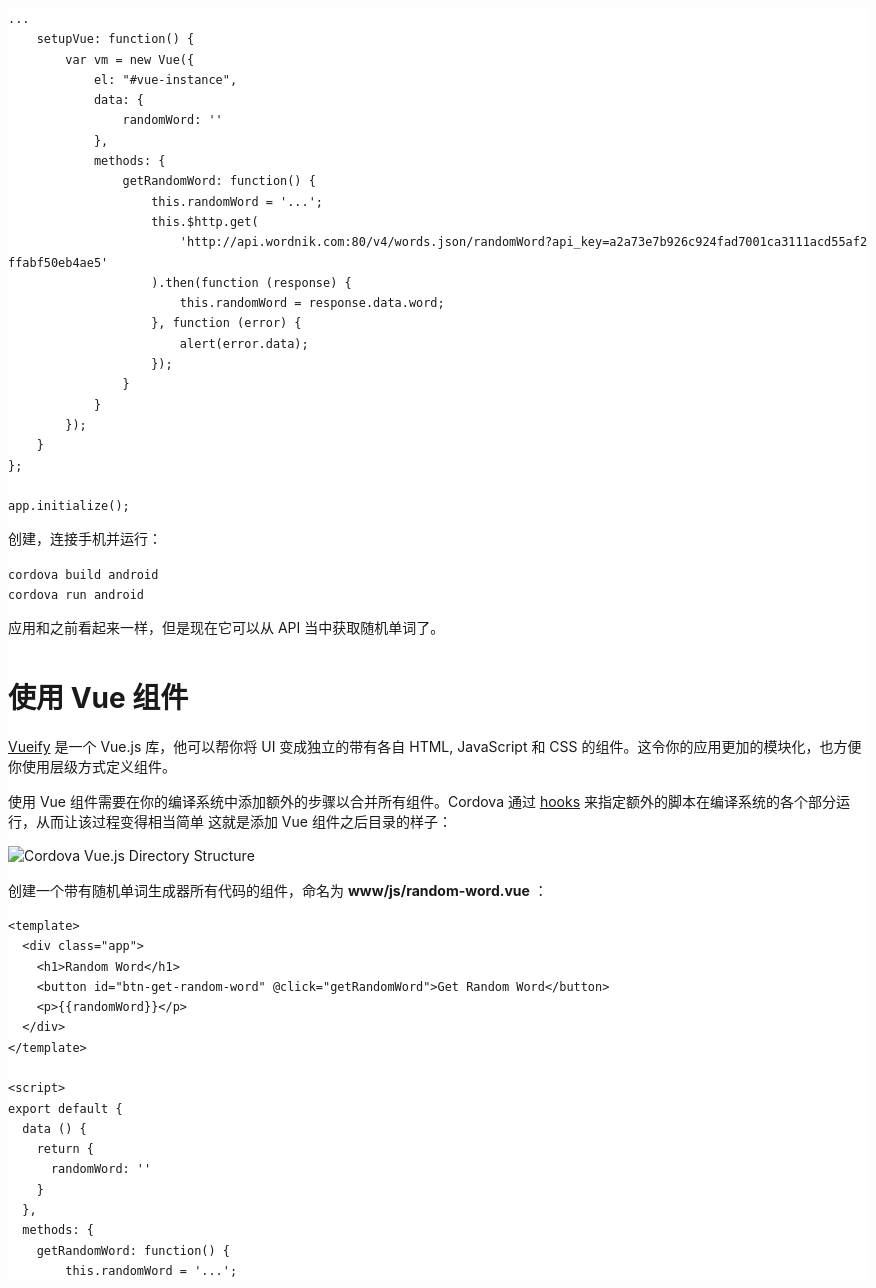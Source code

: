     ... 
        setupVue: function() {
            var vm = new Vue({
                el: "#vue-instance",
                data: {
                    randomWord: ''
                },
                methods: {
                    getRandomWord: function() {
                        this.randomWord = '...';
                        this.$http.get(
                            'http://api.wordnik.com:80/v4/words.json/randomWord?api_key=a2a73e7b926c924fad7001ca3111acd55af2ffabf50eb4ae5'
                        ).then(function (response) {
                            this.randomWord = response.data.word;
                        }, function (error) {
                            alert(error.data);
                        });
                    }
                }
            });
        }
    };

    app.initialize();

创建，连接手机并运行：

    cordova build android
    cordova run android

应用和之前看起来一样，但是现在它可以从 API 当中获取随机单词了。

# 使用 Vue 组件

[Vueify](https://github.com/vuejs/vueify)  是一个 Vue.js 库，他可以帮你将 UI 变成独立的带有各自 HTML, JavaScript 和 CSS 的组件。这令你的应用更加的模块化，也方便你使用层级方式定义组件。

使用 Vue 组件需要在你的编译系统中添加额外的步骤以合并所有组件。Cordova 通过 [hooks](https://cordova.apache.org/docs/en/latest/guide/appdev/hooks/) 来指定额外的脚本在编译系统的各个部分运行，从而让该过程变得相当简单
这就是添加 Vue 组件之后目录的样子：

![Cordova Vue.js Directory Structure](https://coligo.io/building-a-mobile-app-with-cordova-vuejs/directory-structure-2.png)


创建一个带有随机单词生成器所有代码的组件，命名为 **www/js/random-word.vue** ：
    
```
<template>
  <div class="app">      
    <h1>Random Word</h1>
    <button id="btn-get-random-word" @click="getRandomWord">Get Random Word</button>
    <p>{{randomWord}}</p>
  </div>
</template>

<script>
export default {
  data () {
    return {
      randomWord: ''
    }
  },
  methods: {
    getRandomWord: function() {
        this.randomWord = '...';
```